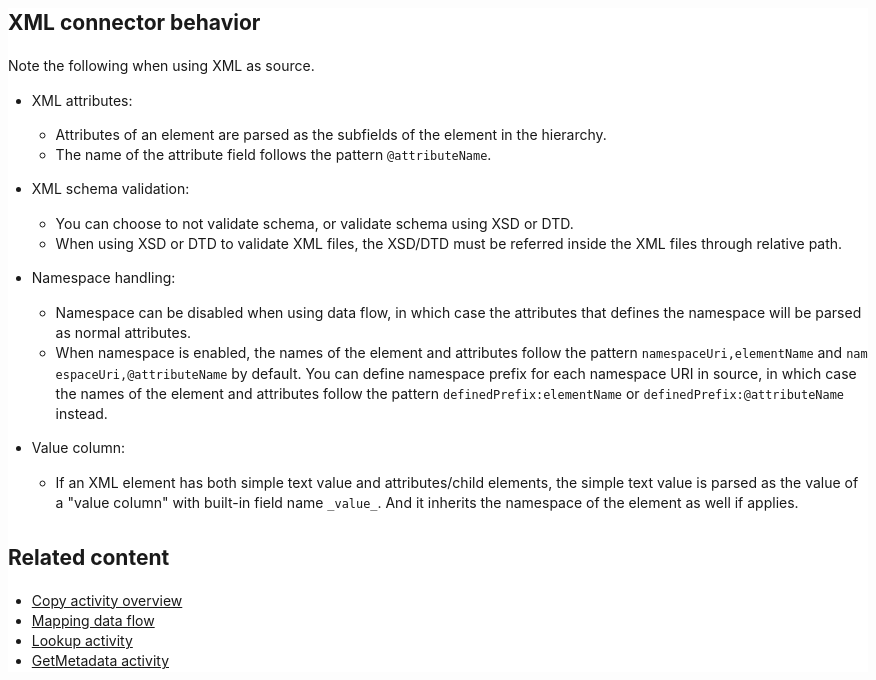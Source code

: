 ## XML connector behavior

Note the following when using XML as source.

- XML attributes:

    - Attributes of an element are parsed as the subfields of the element in the hierarchy.
    - The name of the attribute field follows the pattern `@attributeName`.

- XML schema validation:

    - You can choose to not validate schema, or validate schema using XSD or DTD.
    - When using XSD or DTD to validate XML files, the XSD/DTD must be referred inside the XML files through relative path.

- Namespace handling:

    - Namespace can be disabled when using data flow, in which case the attributes that defines the namespace will be parsed as normal attributes.
    - When namespace is enabled, the names of the element and attributes follow the pattern       `namespaceUri,elementName` and `namespaceUri,@attributeName` by default. You can define namespace prefix for each namespace URI in source, in which case the names of the element and attributes follow the pattern `definedPrefix:elementName` or `definedPrefix:@attributeName` instead.

- Value column:

    - If an XML element has both simple text value and attributes/child elements, the simple text value       is parsed as the value of a "value column" with built-in field name `_value_`. And it inherits the namespace of the element as well if applies.

## Related content

- [Copy activity overview](copy-activity-overview.md)
- [Mapping data flow](concepts-data-flow-overview.md)
- [Lookup activity](control-flow-lookup-activity.md)
- [GetMetadata activity](control-flow-get-metadata-activity.md)
